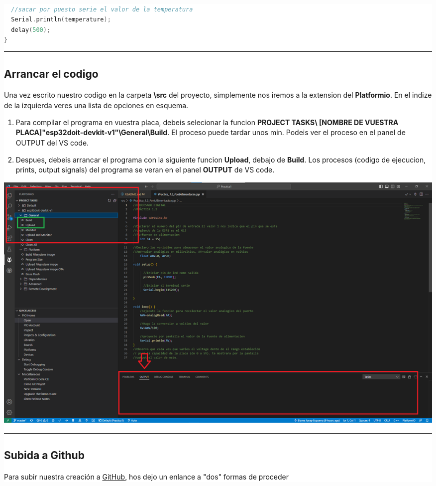 ```C
  //sacar por puesto serie el valor de la temperatura
  Serial.println(temperature);
  delay(500);
}
```
___

## **Arrancar el codigo**

Una vez escrito nuestro codigo en la carpeta **\src** del proyecto, simplemente nos iremos a la extension del **Platformio**. En el indize de la izquierda veres una lista de opciones en esquema. 

1. Para compilar el programa en vuestra placa, debeis selecionar la funcion **PROJECT TASKS\ [NOMBRE DE VUESTRA PLACA]"esp32doit-devkit-v1"\General\Build**. El proceso puede tardar unos min. Podeis ver el proceso en el panel de OUTPUT del VS code.

2. Despues, debeis arrancar el programa con la siguiente funcion **Upload**, debajo de **Build**. Los procesos (codigo de ejecucion, prints, output signals) del programa se veran en el panel **OUTPUT** de VS code.

![Img3](include/Platformio5.png)

___

## **Subida a Github**

Para subir nuestra creación a [GitHub](https://github.com "official webpage"), hos dejo un enlance a "dos" formas de proceder
